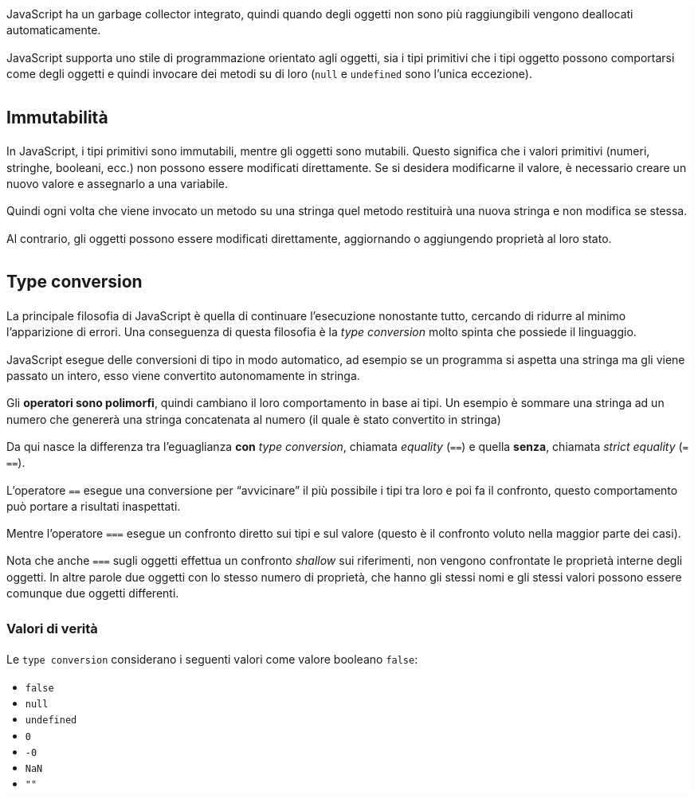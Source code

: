 JavaScript ha un garbage collector integrato, quindi quando degli oggetti non sono più raggiungibili vengono deallocati automaticamente.

JavaScript supporta uno stile di programmazione orientato agli oggetti, sia i tipi primitivi che i tipi oggetto possono comportarsi come degli oggetti e quindi invocare dei metodi su di loro (`null` e `undefined` sono l’unica eccezione).

## Immutabilità

In JavaScript, i tipi primitivi sono immutabili, mentre gli oggetti sono mutabili. Questo significa che i valori primitivi (numeri, stringhe, booleani, ecc.) non possono essere modificati direttamente. Se si desidera modificarne il valore, è necessario creare un nuovo valore e assegnarlo a una variabile.

Quindi ogni volta che viene invocato un metodo su una stringa quel metodo restituirà una nuova stringa e non modifica se stessa.

Al contrario, gli oggetti possono essere modificati direttamente, aggiornando o aggiungendo proprietà al loro stato.

## Type conversion

La principale filosofia di JavaScript è quella di continuare l’esecuzione nonostante tutto, cercando di ridurre al minimo l’apparizione di errori. Una conseguenza di questa filosofia è la *type conversion* molto spinta che possiede il linguaggio.

JavaScript esegue delle conversioni di tipo in modo automatico, ad esempio se un programma si aspetta una stringa ma gli viene passato un intero, esso viene convertito autonomamente in stringa.

Gli **operatori sono polimorfi**, quindi cambiano il loro comportamento in base ai tipi. Un esempio è sommare una stringa ad un numero che genererà una stringa concatenata al numero (il quale è stato convertito in stringa)

Da qui nasce la differenza tra l’eguaglianza **con** *type conversion*, chiamata *equality* (`==`) e quella **senza**, chiamata *strict equality* (`===`).

L’operatore `==` esegue una conversione per “avvicinare” il più possibile i tipi tra loro e poi fa il confronto, questo comportamento può portare a risultati inaspettati.

Mentre l’operatore `===` esegue un confronto diretto sui tipi e sul valore (questo è il confronto voluto nella maggior parte dei casi).

Nota che anche `===` sugli oggetti effettua un confronto *shallow* sui riferimenti, non vengono confrontate le proprietà interne degli oggetti. In altre parole due oggetti con lo stesso numero di proprietà, che hanno gli stessi nomi e gli stessi valori possono essere comunque due oggetti differenti.

### Valori di verità

Le `type conversion` considerano i seguenti valori come valore booleano `false`: 

- `false`
- `null`
- `undefined`
- `0`
- `-0`
- `NaN`
- `""`
